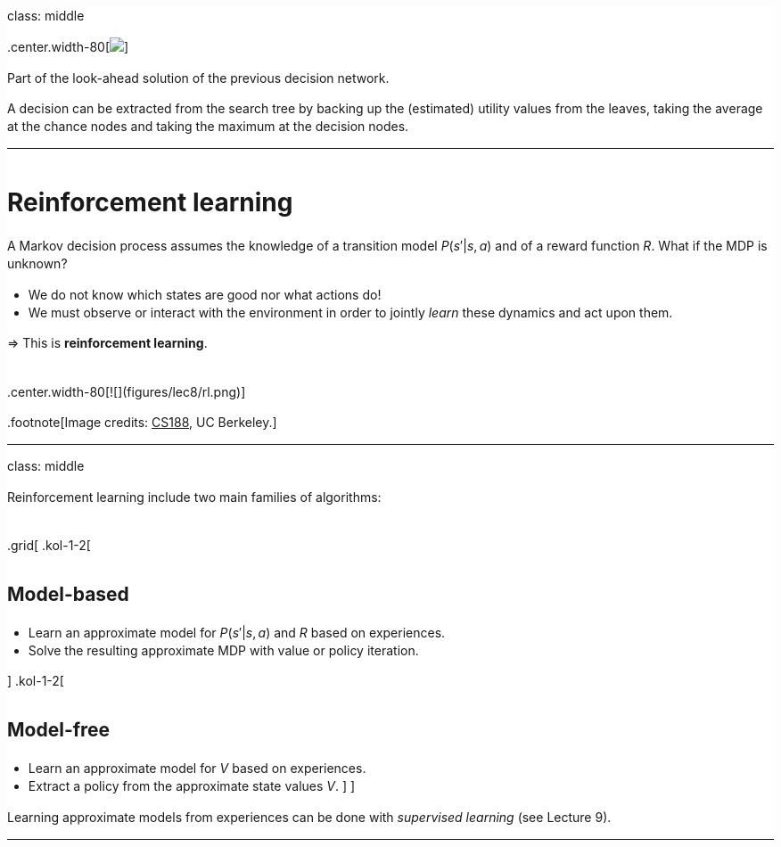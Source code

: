 
class: middle

.center.width-80[![](figures/lec8/pomdp-tree.svg)]

Part of the look-ahead solution of the previous decision network.

A decision can be extracted from the search tree by backing up the (estimated) utility values from the leaves, taking the average at the chance nodes and taking the maximum at the decision nodes.

---

# Reinforcement learning

A Markov decision process assumes the knowledge of a transition model $P(s'|s,a)$
and of a reward function $R$.
What if the MDP is unknown?
- We do not know which states are good nor what actions do!
- We must observe or interact with the environment in order  to jointly *learn* these dynamics and act upon them.

$\Rightarrow$ This is **reinforcement learning**.

<br>
.center.width-80[![](figures/lec8/rl.png)]

.footnote[Image credits: [CS188](http://ai.berkeley.edu/lecture_slides.html), UC Berkeley.]

---

class: middle

Reinforcement learning include two main families of algorithms:
<br><br>

.grid[
.kol-1-2[
## Model-based

- Learn an approximate model for $P(s'|s,a)$ and $R$ based on experiences.
- Solve the resulting approximate MDP with value or policy iteration.

]
.kol-1-2[
## Model-free

- Learn an approximate model for $V$ based on experiences.
- Extract a policy from the approximate state values $V$.
]
]

Learning approximate models from experiences can be done with *supervised learning* (see Lecture 9).

---
